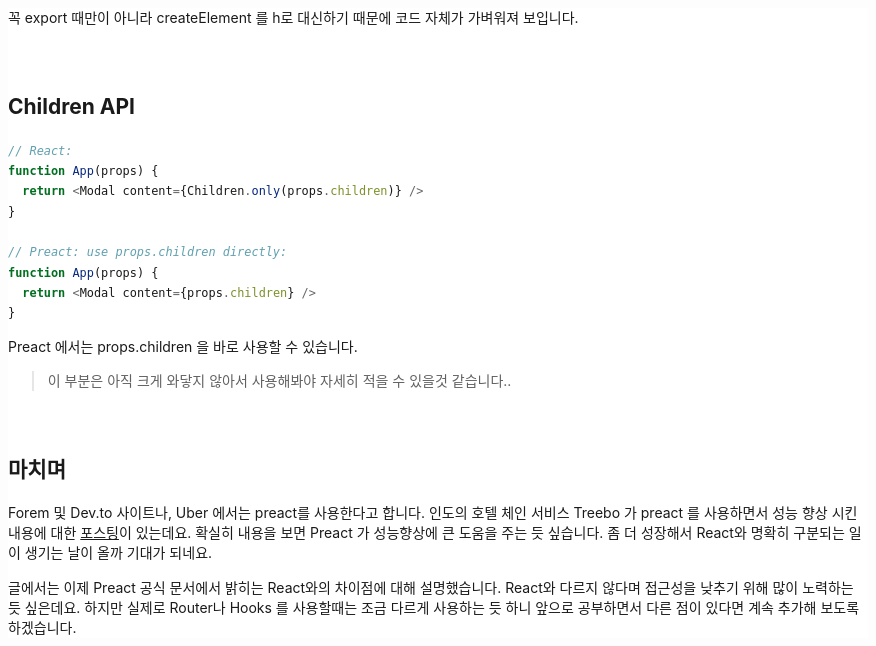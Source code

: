 꼭 export 때만이 아니라 createElement 를 h로 대신하기 때문에 코드 자체가 가벼워져 보입니다.


<br/>

## Children API
```js
// React:
function App(props) {
  return <Modal content={Children.only(props.children)} />
}

// Preact: use props.children directly:
function App(props) {
  return <Modal content={props.children} />
}
```

Preact 에서는 props.children 을 바로 사용할 수 있습니다.

> 이 부분은 아직 크게 와닿지 않아서 사용해봐야 자세히 적을 수 있을것 같습니다..



<br/>


## 마치며
Forem 및 Dev.to 사이트나, Uber 에서는 preact를 사용한다고 합니다. 
인도의 호텔 체인 서비스 Treebo 가 preact 를 사용하면서 성능 향상 시킨 내용에 대한 [포스팅](https://kyu.io/%ED%94%84%EB%A1%9C%EA%B7%B8%EB%9E%98%EC%8B%9C%EB%B8%8C-%EC%9B%B9%EC%95%B1-%EC%84%B1%EB%8A%A5%EC%97%90-%EB%8C%80%ED%95%9C-%EC%BC%80%EC%9D%B4%EC%8A%A4-%EC%8A%A4%ED%84%B0%EB%94%94-treebo/)이 있는데요.
확실히 내용을 보면 Preact 가 성능향상에 큰 도움을 주는 듯 싶습니다.
좀 더 성장해서 React와 명확히 구분되는 일이 생기는 날이 올까 기대가 되네요.

글에서는 이제 Preact 공식 문서에서 밝히는 React와의 차이점에 대해 설명했습니다.
React와 다르지 않다며 접근성을 낮추기 위해 많이 노력하는 듯 싶은데요.
하지만 실제로 Router나 Hooks 를 사용할때는 조금 다르게 사용하는 듯 하니 앞으로 공부하면서 다른 점이 있다면 계속 추가해 보도록 하겠습니다.
